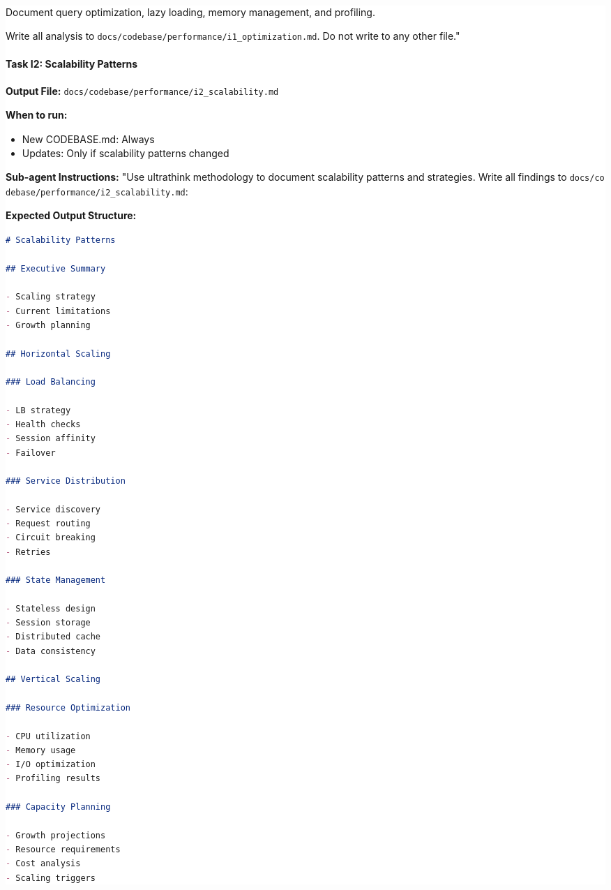 Document query optimization, lazy loading, memory management, and profiling.

Write all analysis to `docs/codebase/performance/i1_optimization.md`. Do not write to any other file."

#### Task I2: Scalability Patterns

**Output File:** `docs/codebase/performance/i2_scalability.md`

**When to run:**

- New CODEBASE.md: Always
- Updates: Only if scalability patterns changed

**Sub-agent Instructions:**
"Use ultrathink methodology to document scalability patterns and strategies. Write all findings to `docs/codebase/performance/i2_scalability.md`:

**Expected Output Structure:**

```markdown
# Scalability Patterns

## Executive Summary

- Scaling strategy
- Current limitations
- Growth planning

## Horizontal Scaling

### Load Balancing

- LB strategy
- Health checks
- Session affinity
- Failover

### Service Distribution

- Service discovery
- Request routing
- Circuit breaking
- Retries

### State Management

- Stateless design
- Session storage
- Distributed cache
- Data consistency

## Vertical Scaling

### Resource Optimization

- CPU utilization
- Memory usage
- I/O optimization
- Profiling results

### Capacity Planning

- Growth projections
- Resource requirements
- Cost analysis
- Scaling triggers
```